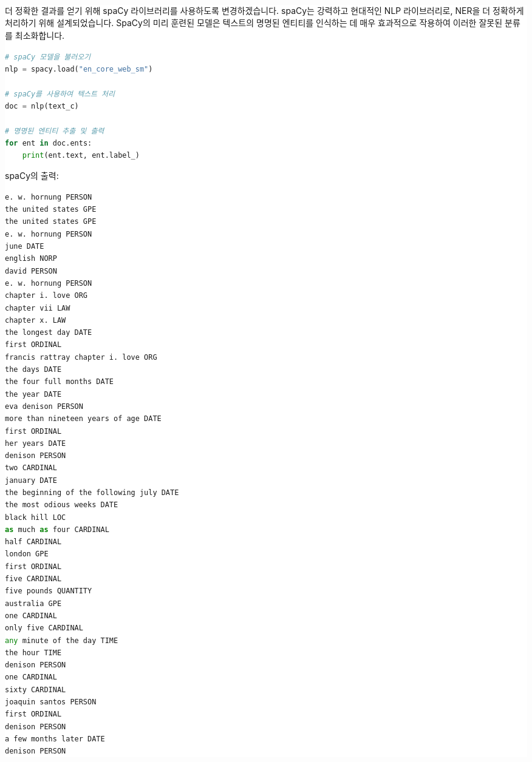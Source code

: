 <div class="content-ad"></div>

더 정확한 결과를 얻기 위해 spaCy 라이브러리를 사용하도록 변경하겠습니다. spaCy는 강력하고 현대적인 NLP 라이브러리로, NER을 더 정확하게 처리하기 위해 설계되었습니다. SpaCy의 미리 훈련된 모델은 텍스트의 명명된 엔티티를 인식하는 데 매우 효과적으로 작용하여 이러한 잘못된 분류를 최소화합니다.

```python
# spaCy 모델을 불러오기
nlp = spacy.load("en_core_web_sm")

# spaCy를 사용하여 텍스트 처리
doc = nlp(text_c)

# 명명된 엔티티 추출 및 출력
for ent in doc.ents:
    print(ent.text, ent.label_)
```

spaCy의 출력:

```python
e. w. hornung PERSON
the united states GPE
the united states GPE
e. w. hornung PERSON
june DATE
english NORP
david PERSON
e. w. hornung PERSON
chapter i. love ORG
chapter vii LAW
chapter x. LAW
the longest day DATE
first ORDINAL
francis rattray chapter i. love ORG
the days DATE
the four full months DATE
the year DATE
eva denison PERSON
more than nineteen years of age DATE
first ORDINAL
her years DATE
denison PERSON
two CARDINAL
january DATE
the beginning of the following july DATE
the most odious weeks DATE
black hill LOC
as much as four CARDINAL
half CARDINAL
london GPE
first ORDINAL
five CARDINAL
five pounds QUANTITY
australia GPE
one CARDINAL
only five CARDINAL
any minute of the day TIME
the hour TIME
denison PERSON
one CARDINAL
sixty CARDINAL
joaquin santos PERSON
first ORDINAL
denison PERSON
a few months later DATE
denison PERSON
```